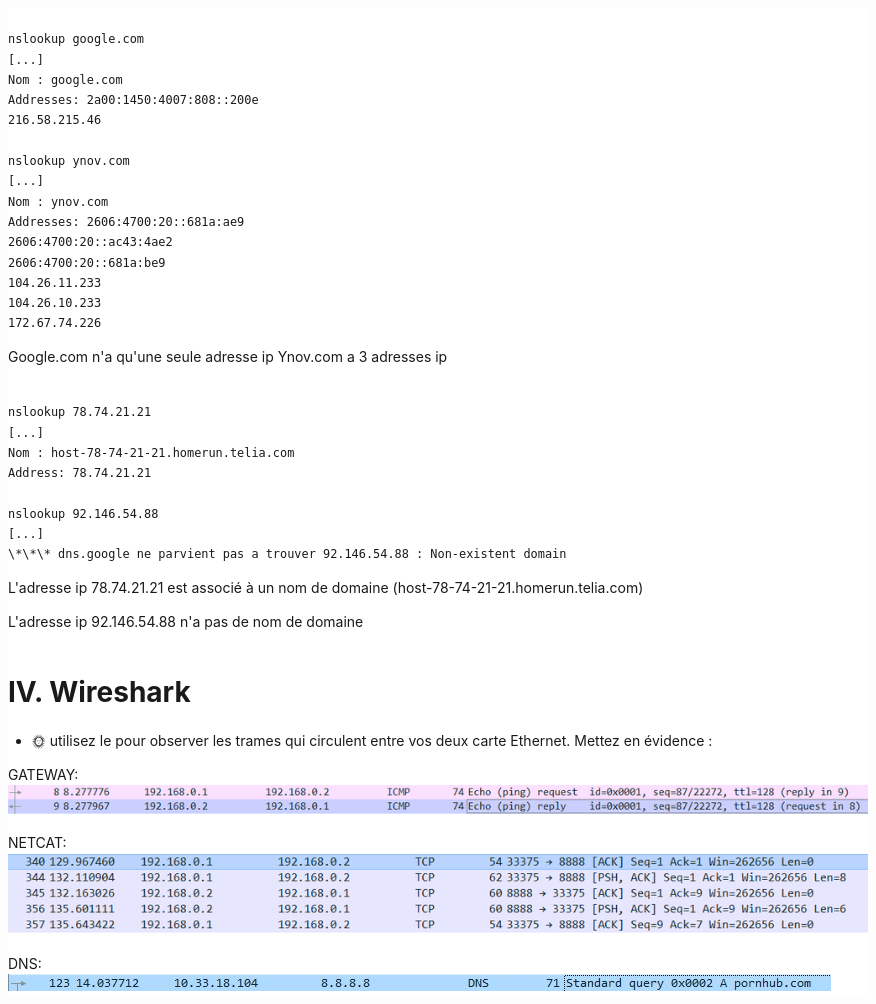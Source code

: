 ```

nslookup google.com
[...]
Nom : google.com
Addresses: 2a00:1450:4007:808::200e
216.58.215.46

nslookup ynov.com
[...]
Nom : ynov.com
Addresses: 2606:4700:20::681a:ae9
2606:4700:20::ac43:4ae2
2606:4700:20::681a:be9
104.26.11.233
104.26.10.233
172.67.74.226

```

Google.com n'a qu'une seule adresse ip
Ynov.com a 3 adresses ip

```

nslookup 78.74.21.21
[...]
Nom : host-78-74-21-21.homerun.telia.com
Address: 78.74.21.21

nslookup 92.146.54.88
[...]
\*\*\* dns.google ne parvient pas a trouver 92.146.54.88 : Non-existent domain

```

L'adresse ip 78.74.21.21 est associé à un nom de domaine (host-78-74-21-21.homerun.telia.com)

L'adresse ip 92.146.54.88 n'a pas de nom de domaine

# IV. Wireshark

- 🌞 utilisez le pour observer les trames qui circulent entre vos deux carte Ethernet. Mettez en évidence :

GATEWAY:  ![passerelle](./pics/gateway.PNG)

NETCAT:  ![netcat](./pics/netcat.PNG)

DNS:  ![dns](./pics/DNS.PNG)